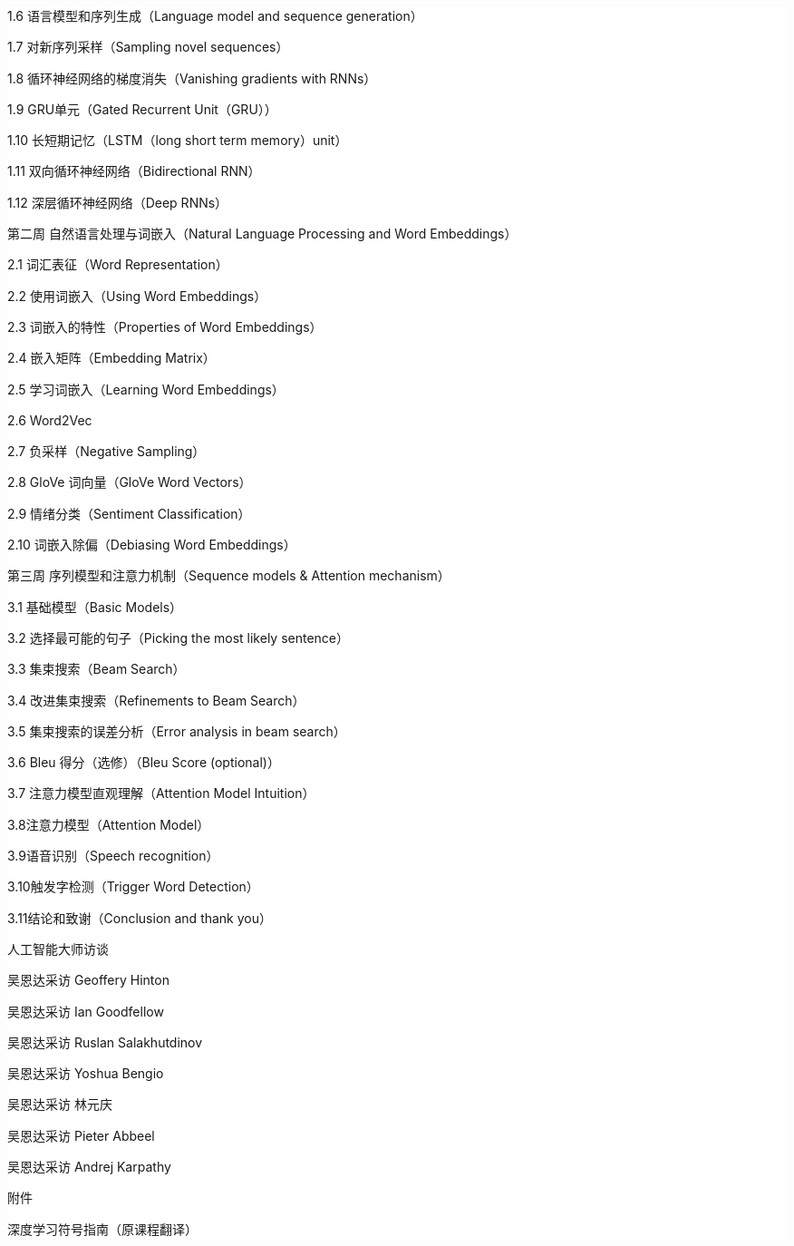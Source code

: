 1.6 语言模型和序列生成（Language model and sequence generation）

1.7 对新序列采样（Sampling novel sequences）

1.8 循环神经网络的梯度消失（Vanishing gradients with RNNs）

1.9 GRU单元（Gated Recurrent Unit（GRU））

1.10 长短期记忆（LSTM（long short term memory）unit）

1.11 双向循环神经网络（Bidirectional RNN）

1.12 深层循环神经网络（Deep RNNs）

第二周 自然语言处理与词嵌入（Natural Language Processing and Word Embeddings）

2.1 词汇表征（Word Representation）

2.2 使用词嵌入（Using Word Embeddings）

2.3 词嵌入的特性（Properties of Word Embeddings）

2.4 嵌入矩阵（Embedding Matrix）

2.5 学习词嵌入（Learning Word Embeddings）

2.6 Word2Vec

2.7 负采样（Negative Sampling）

2.8 GloVe 词向量（GloVe Word Vectors）

2.9 情绪分类（Sentiment Classification）

2.10 词嵌入除偏（Debiasing Word Embeddings）

第三周 序列模型和注意力机制（Sequence models & Attention mechanism）

3.1 基础模型（Basic Models）

3.2 选择最可能的句子（Picking the most likely sentence）

3.3 集束搜索（Beam Search）

3.4 改进集束搜索（Refinements to Beam Search）

3.5 集束搜索的误差分析（Error analysis in beam search）

3.6 Bleu 得分（选修）（Bleu Score (optional)）

3.7 注意力模型直观理解（Attention Model Intuition）

3.8注意力模型（Attention Model）

3.9语音识别（Speech recognition）

3.10触发字检测（Trigger Word Detection）

3.11结论和致谢（Conclusion and thank you）

人工智能大师访谈

吴恩达采访 Geoffery Hinton

吴恩达采访 Ian Goodfellow

吴恩达采访 Ruslan Salakhutdinov

吴恩达采访 Yoshua Bengio

吴恩达采访 林元庆

吴恩达采访 Pieter Abbeel

吴恩达采访 Andrej Karpathy

附件

深度学习符号指南（原课程翻译）

